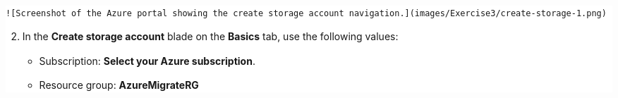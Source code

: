     ![Screenshot of the Azure portal showing the create storage account navigation.](images/Exercise3/create-storage-1.png)

2. In the **Create storage account** blade on the **Basics** tab, use the following values:

    - Subscription: **Select your Azure subscription**.
  
    - Resource group: **AzureMigrateRG**
  